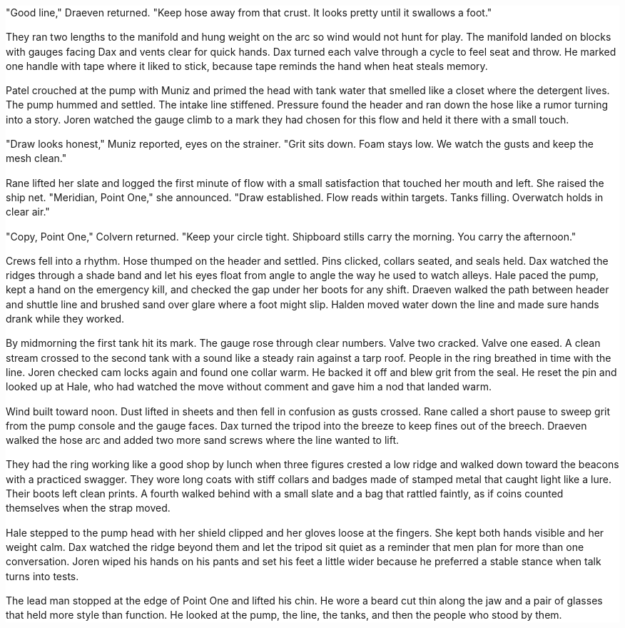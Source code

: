 "Good line," Draeven returned. "Keep hose away from that crust. It looks pretty until it swallows a foot."

They ran two lengths to the manifold and hung weight on the arc so wind would not hunt for play. The manifold landed on blocks with gauges facing Dax and vents clear for quick hands. Dax turned each valve through a cycle to feel seat and throw. He marked one handle with tape where it liked to stick, because tape reminds the hand when heat steals memory.

Patel crouched at the pump with Muniz and primed the head with tank water that smelled like a closet where the detergent lives. The pump hummed and settled. The intake line stiffened. Pressure found the header and ran down the hose like a rumor turning into a story. Joren watched the gauge climb to a mark they had chosen for this flow and held it there with a small touch.

"Draw looks honest," Muniz reported, eyes on the strainer. "Grit sits down. Foam stays low. We watch the gusts and keep the mesh clean."

Rane lifted her slate and logged the first minute of flow with a small satisfaction that touched her mouth and left. She raised the ship net. "Meridian, Point One," she announced. "Draw established. Flow reads within targets. Tanks filling. Overwatch holds in clear air."

"Copy, Point One," Colvern returned. "Keep your circle tight. Shipboard stills carry the morning. You carry the afternoon."

Crews fell into a rhythm. Hose thumped on the header and settled. Pins clicked, collars seated, and seals held. Dax watched the ridges through a shade band and let his eyes float from angle to angle the way he used to watch alleys. Hale paced the pump, kept a hand on the emergency kill, and checked the gap under her boots for any shift. Draeven walked the path between header and shuttle line and brushed sand over glare where a foot might slip. Halden moved water down the line and made sure hands drank while they worked.

By midmorning the first tank hit its mark. The gauge rose through clear numbers. Valve two cracked. Valve one eased. A clean stream crossed to the second tank with a sound like a steady rain against a tarp roof. People in the ring breathed in time with the line. Joren checked cam locks again and found one collar warm. He backed it off and blew grit from the seal. He reset the pin and looked up at Hale, who had watched the move without comment and gave him a nod that landed warm.

Wind built toward noon. Dust lifted in sheets and then fell in confusion as gusts crossed. Rane called a short pause to sweep grit from the pump console and the gauge faces. Dax turned the tripod into the breeze to keep fines out of the breech. Draeven walked the hose arc and added two more sand screws where the line wanted to lift.

They had the ring working like a good shop by lunch when three figures crested a low ridge and walked down toward the beacons with a practiced swagger. They wore long coats with stiff collars and badges made of stamped metal that caught light like a lure. Their boots left clean prints. A fourth walked behind with a small slate and a bag that rattled faintly, as if coins counted themselves when the strap moved.

Hale stepped to the pump head with her shield clipped and her gloves loose at the fingers. She kept both hands visible and her weight calm. Dax watched the ridge beyond them and let the tripod sit quiet as a reminder that men plan for more than one conversation. Joren wiped his hands on his pants and set his feet a little wider because he preferred a stable stance when talk turns into tests.

The lead man stopped at the edge of Point One and lifted his chin. He wore a beard cut thin along the jaw and a pair of glasses that held more style than function. He looked at the pump, the line, the tanks, and then the people who stood by them.
